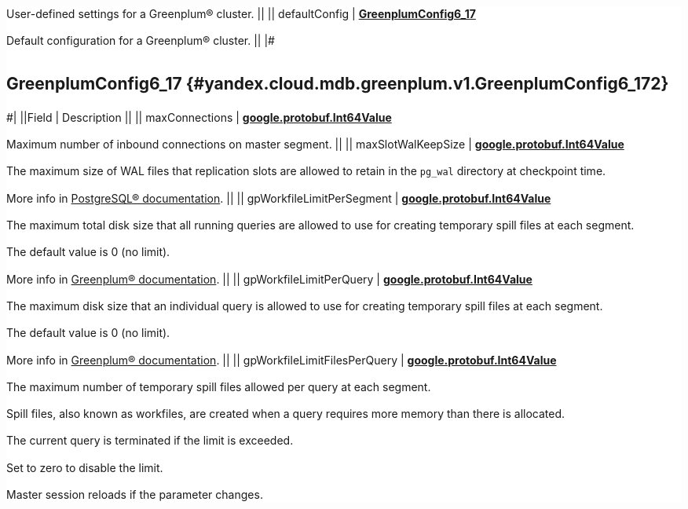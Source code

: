 User-defined settings for a Greenplum® cluster. ||
|| defaultConfig | **[GreenplumConfig6_17](#yandex.cloud.mdb.greenplum.v1.GreenplumConfig6_172)**

Default configuration for a Greenplum® cluster. ||
|#

## GreenplumConfig6_17 {#yandex.cloud.mdb.greenplum.v1.GreenplumConfig6_172}

#|
||Field | Description ||
|| maxConnections | **[google.protobuf.Int64Value](https://developers.google.com/protocol-buffers/docs/reference/csharp/class/google/protobuf/well-known-types/int64-value)**

Maximum number of inbound connections on master segment. ||
|| maxSlotWalKeepSize | **[google.protobuf.Int64Value](https://developers.google.com/protocol-buffers/docs/reference/csharp/class/google/protobuf/well-known-types/int64-value)**

The maximum size of WAL files that replication slots are allowed to retain in the `pg_wal` directory at checkpoint time.

More info in [PostgreSQL® documentation](https://www.postgresql.org/docs/current/runtime-config-replication.html). ||
|| gpWorkfileLimitPerSegment | **[google.protobuf.Int64Value](https://developers.google.com/protocol-buffers/docs/reference/csharp/class/google/protobuf/well-known-types/int64-value)**

The maximum total disk size that all running queries are allowed to use for creating temporary spill files at each segment.

The default value is 0 (no limit).

More info in [Greenplum® documentation](https://docs.vmware.com/en/VMware-Greenplum/6/greenplum-database/ref_guide-config_params-guc-list.html#gp_workfile_limit_per_segment). ||
|| gpWorkfileLimitPerQuery | **[google.protobuf.Int64Value](https://developers.google.com/protocol-buffers/docs/reference/csharp/class/google/protobuf/well-known-types/int64-value)**

The maximum disk size that an individual query is allowed to use for creating temporary spill files at each segment.

The default value is 0 (no limit).

More info in [Greenplum® documentation](https://docs.vmware.com/en/VMware-Greenplum/6/greenplum-database/ref_guide-config_params-guc-list.html#gp_workfile_limit_per_query). ||
|| gpWorkfileLimitFilesPerQuery | **[google.protobuf.Int64Value](https://developers.google.com/protocol-buffers/docs/reference/csharp/class/google/protobuf/well-known-types/int64-value)**

The maximum number of temporary spill files allowed per query at each segment.

Spill files, also known as workfiles, are created when a query requires more memory than there is allocated.

The current query is terminated if the limit is exceeded.

Set to zero to disable the limit.

Master session reloads if the parameter changes.
